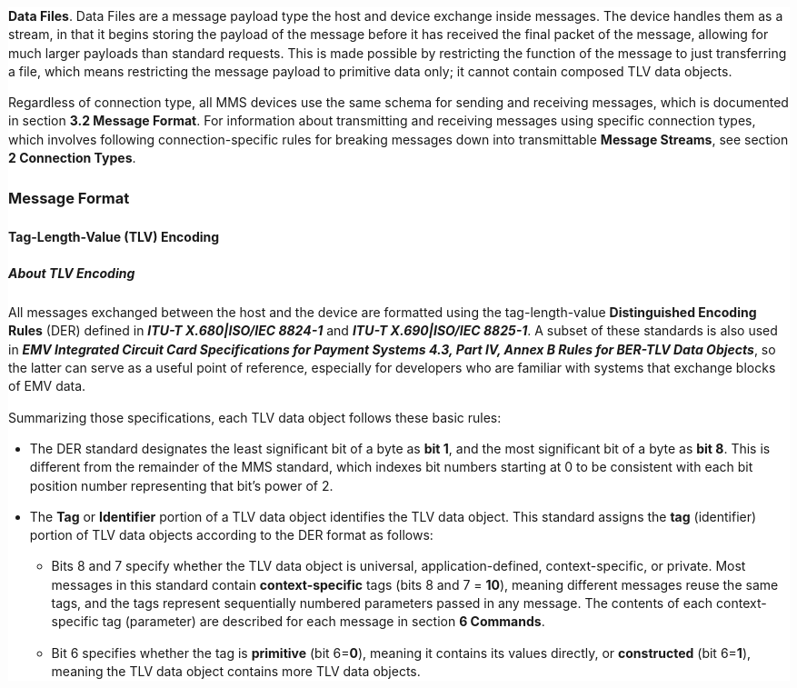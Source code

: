 **Data Files**. Data Files are a message payload type the host and
device exchange inside messages. The device handles them as a stream, in
that it begins storing the payload of the message before it has received
the final packet of the message, allowing for much larger payloads than
standard requests. This is made possible by restricting the function of
the message to just transferring a file, which means restricting the
message payload to primitive data only; it cannot contain composed TLV
data objects.

Regardless of connection type, all MMS devices use the same schema for
sending and receiving messages, which is documented in section **3.2
Message Format**. For information about transmitting and receiving
messages using specific connection types, which involves following
connection-specific rules for breaking messages down into transmittable
**Message Streams**, see section **2 Connection Types**.

### Message Format

#### Tag-Length-Value (TLV) Encoding

##### About TLV Encoding

All messages exchanged between the host and the device are formatted
using the tag-length-value **Distinguished Encoding Rules** (DER)
defined in ***ITU-T X.680\|ISO/IEC 8824-1*** and ***ITU-T X.690\|ISO/IEC
8825-1***. A subset of these standards is also used in ***EMV Integrated
Circuit Card Specifications for Payment Systems 4.3, Part IV, Annex B
Rules for BER-TLV Data Objects***, so the latter can serve as a useful
point of reference, especially for developers who are familiar with
systems that exchange blocks of EMV data.

Summarizing those specifications, each TLV data object follows these
basic rules:

- The DER standard designates the least significant bit of a byte as
  **bit 1**, and the most significant bit of a byte as **bit 8**. This
  is different from the remainder of the MMS standard, which indexes bit
  numbers starting at 0 to be consistent with each bit position number
  representing that bit’s power of 2.

- The **Tag** or **Identifier** portion of a TLV data object identifies
  the TLV data object. This standard assigns the **tag** (identifier)
  portion of TLV data objects according to the DER format as follows:

  - Bits 8 and 7 specify whether the TLV data object is universal,
    application-defined, context-specific, or private. Most messages in
    this standard contain **context-specific** tags (bits 8 and 7 =
    **10**), meaning different messages reuse the same tags, and the
    tags represent sequentially numbered parameters passed in any
    message. The contents of each context-specific tag (parameter) are
    described for each message in section **6 Commands**.

  - Bit 6 specifies whether the tag is **primitive** (bit 6=**0**),
    meaning it contains its values directly, or **constructed** (bit
    6=**1**), meaning the TLV data object contains more TLV data
    objects.
